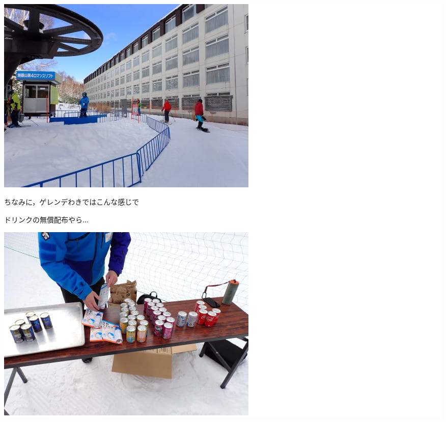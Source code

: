

![89e66167841391a3128b01f1d2c04842.jpg](images/89e66167841391a3128b01f1d2c04842.jpg)







ちなみに，ゲレンデわきではこんな感じで


ドリンクの無償配布やら…




![80d73290e8df94ed2164f2054aa31ab9.jpg](images/80d73290e8df94ed2164f2054aa31ab9.jpg)


